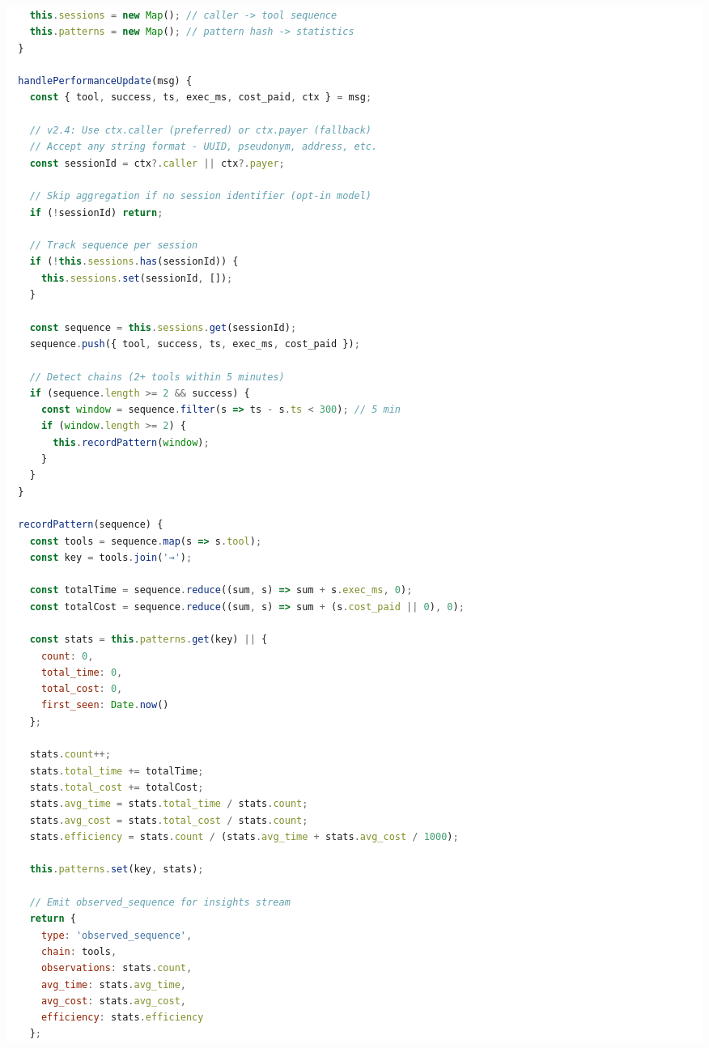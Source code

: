 ```javascript
    this.sessions = new Map(); // caller -> tool sequence
    this.patterns = new Map(); // pattern hash -> statistics
  }
  
  handlePerformanceUpdate(msg) {
    const { tool, success, ts, exec_ms, cost_paid, ctx } = msg;
    
    // v2.4: Use ctx.caller (preferred) or ctx.payer (fallback)
    // Accept any string format - UUID, pseudonym, address, etc.
    const sessionId = ctx?.caller || ctx?.payer;
    
    // Skip aggregation if no session identifier (opt-in model)
    if (!sessionId) return;
    
    // Track sequence per session
    if (!this.sessions.has(sessionId)) {
      this.sessions.set(sessionId, []);
    }
    
    const sequence = this.sessions.get(sessionId);
    sequence.push({ tool, success, ts, exec_ms, cost_paid });
    
    // Detect chains (2+ tools within 5 minutes)
    if (sequence.length >= 2 && success) {
      const window = sequence.filter(s => ts - s.ts < 300); // 5 min
      if (window.length >= 2) {
        this.recordPattern(window);
      }
    }
  }
  
  recordPattern(sequence) {
    const tools = sequence.map(s => s.tool);
    const key = tools.join('→');
    
    const totalTime = sequence.reduce((sum, s) => sum + s.exec_ms, 0);
    const totalCost = sequence.reduce((sum, s) => sum + (s.cost_paid || 0), 0);
    
    const stats = this.patterns.get(key) || { 
      count: 0, 
      total_time: 0,
      total_cost: 0,
      first_seen: Date.now() 
    };
    
    stats.count++;
    stats.total_time += totalTime;
    stats.total_cost += totalCost;
    stats.avg_time = stats.total_time / stats.count;
    stats.avg_cost = stats.total_cost / stats.count;
    stats.efficiency = stats.count / (stats.avg_time + stats.avg_cost / 1000);
    
    this.patterns.set(key, stats);
    
    // Emit observed_sequence for insights stream
    return {
      type: 'observed_sequence',
      chain: tools,
      observations: stats.count,
      avg_time: stats.avg_time,
      avg_cost: stats.avg_cost,
      efficiency: stats.efficiency
    };
```